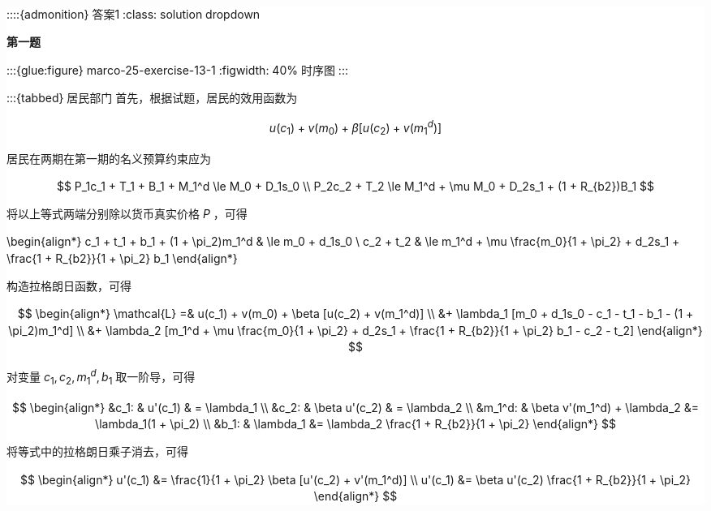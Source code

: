 ::::{admonition} 答案1
:class: solution dropdown

**第一题**

:::{glue:figure} marco-25-exercise-13-1
:figwidth: 40%
时序图
:::

:::{tabbed} 居民部门
首先，根据试题，居民的效用函数为

$$
u(c_1) + v(m_0) + \beta [u(c_2) + v(m_1^d)]
$$

居民在两期在第一期的名义预算约束应为

$$
P_1c_1 + T_1 + B_1 + M_1^d \le M_0 + D_1s_0 \\
P_2c_2 + T_2 \le M_1^d + \mu M_0 + D_2s_1 + (1 + R_{b2})B_1
$$

将以上等式两端分别除以货币真实价格 $P$ ，可得

\begin{align*}
c_1 + t_1 + b_1 + (1 + \pi_2)m_1^d & \le m_0 + d_1s_0 \\
c_2 + t_2 & \le m_1^d + \mu \frac{m_0}{1 + \pi_2} + d_2s_1 + \frac{1 + R_{b2}}{1 + \pi_2} b_1
\end{align*}

构造拉格朗日函数，可得

$$
\begin{align*}
\mathcal{L} =& u(c_1) + v(m_0) + \beta [u(c_2) + v(m_1^d)] \\
&+ \lambda_1 [m_0 + d_1s_0 - c_1 - t_1 - b_1 - (1 + \pi_2)m_1^d] \\
&+ \lambda_2 [m_1^d + \mu \frac{m_0}{1 + \pi_2} + d_2s_1 + \frac{1 + R_{b2}}{1 + \pi_2} b_1 - c_2 - t_2]
\end{align*}
$$

对变量 $c_1, c_2, m_1^d, b_1$ 取一阶导，可得

$$
\begin{align*}
&c_1: & u'(c_1) & = \lambda_1 \\
&c_2: & \beta u'(c_2) & = \lambda_2 \\
&m_1^d: & \beta v'(m_1^d) + \lambda_2 &=  \lambda_1(1 + \pi_2) \\
&b_1: & \lambda_1 &= \lambda_2 \frac{1 + R_{b2}}{1 + \pi_2}
\end{align*}
$$

将等式中的拉格朗日乘子消去，可得

$$
\begin{align*}
u'(c_1) &= \frac{1}{1 + \pi_2} \beta [u'(c_2) + v'(m_1^d)] \\
u'(c_1) &= \beta u'(c_2) \frac{1 + R_{b2}}{1 + \pi_2}
\end{align*}
$$
